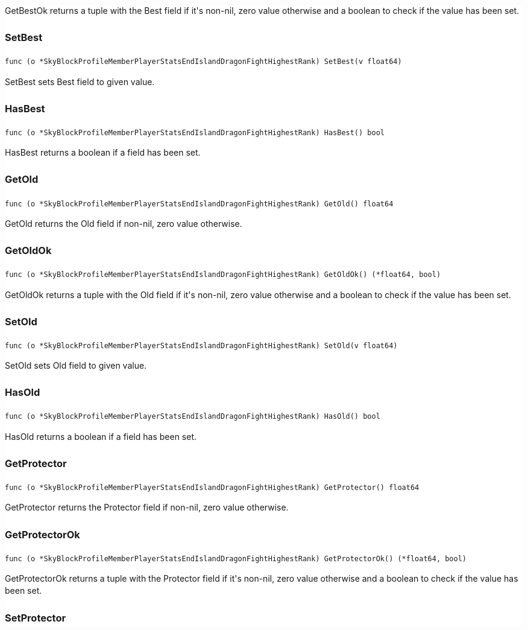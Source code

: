 GetBestOk returns a tuple with the Best field if it's non-nil, zero value otherwise
and a boolean to check if the value has been set.

### SetBest

`func (o *SkyBlockProfileMemberPlayerStatsEndIslandDragonFightHighestRank) SetBest(v float64)`

SetBest sets Best field to given value.

### HasBest

`func (o *SkyBlockProfileMemberPlayerStatsEndIslandDragonFightHighestRank) HasBest() bool`

HasBest returns a boolean if a field has been set.

### GetOld

`func (o *SkyBlockProfileMemberPlayerStatsEndIslandDragonFightHighestRank) GetOld() float64`

GetOld returns the Old field if non-nil, zero value otherwise.

### GetOldOk

`func (o *SkyBlockProfileMemberPlayerStatsEndIslandDragonFightHighestRank) GetOldOk() (*float64, bool)`

GetOldOk returns a tuple with the Old field if it's non-nil, zero value otherwise
and a boolean to check if the value has been set.

### SetOld

`func (o *SkyBlockProfileMemberPlayerStatsEndIslandDragonFightHighestRank) SetOld(v float64)`

SetOld sets Old field to given value.

### HasOld

`func (o *SkyBlockProfileMemberPlayerStatsEndIslandDragonFightHighestRank) HasOld() bool`

HasOld returns a boolean if a field has been set.

### GetProtector

`func (o *SkyBlockProfileMemberPlayerStatsEndIslandDragonFightHighestRank) GetProtector() float64`

GetProtector returns the Protector field if non-nil, zero value otherwise.

### GetProtectorOk

`func (o *SkyBlockProfileMemberPlayerStatsEndIslandDragonFightHighestRank) GetProtectorOk() (*float64, bool)`

GetProtectorOk returns a tuple with the Protector field if it's non-nil, zero value otherwise
and a boolean to check if the value has been set.

### SetProtector
